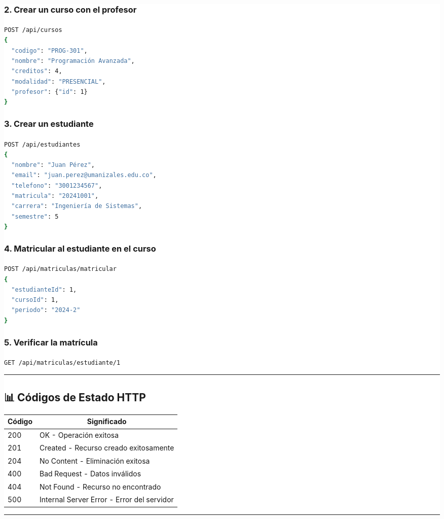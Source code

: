 ### **2. Crear un curso con el profesor**
```bash
POST /api/cursos
{
  "codigo": "PROG-301",
  "nombre": "Programación Avanzada",
  "creditos": 4,
  "modalidad": "PRESENCIAL",
  "profesor": {"id": 1}
}
```

### **3. Crear un estudiante**
```bash
POST /api/estudiantes
{
  "nombre": "Juan Pérez",
  "email": "juan.perez@umanizales.edu.co",
  "telefono": "3001234567",
  "matricula": "20241001",
  "carrera": "Ingeniería de Sistemas",
  "semestre": 5
}
```

### **4. Matricular al estudiante en el curso**
```bash
POST /api/matriculas/matricular
{
  "estudianteId": 1,
  "cursoId": 1,
  "periodo": "2024-2"
}
```

### **5. Verificar la matrícula**
```bash
GET /api/matriculas/estudiante/1
```

---

## 📊 Códigos de Estado HTTP

| Código | Significado |
|--------|-------------|
| 200 | OK - Operación exitosa |
| 201 | Created - Recurso creado exitosamente |
| 204 | No Content - Eliminación exitosa |
| 400 | Bad Request - Datos inválidos |
| 404 | Not Found - Recurso no encontrado |
| 500 | Internal Server Error - Error del servidor |

---